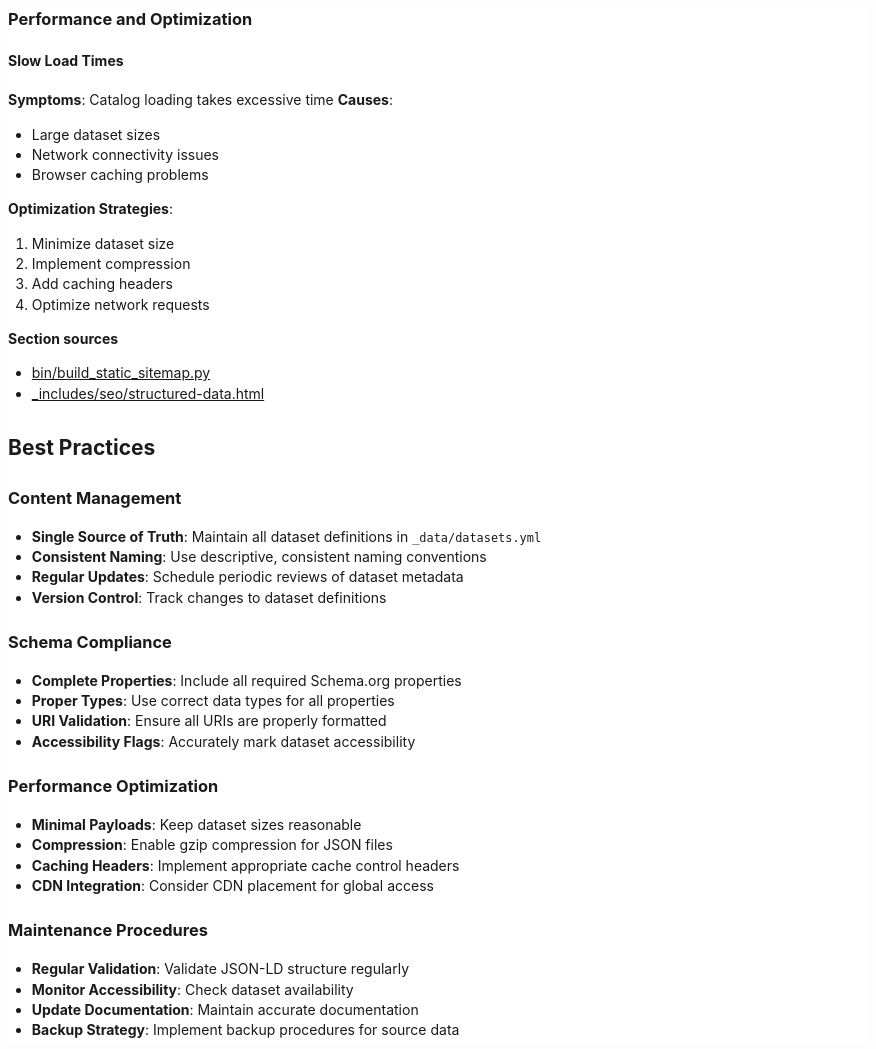 ### Performance and Optimization

#### Slow Load Times
**Symptoms**: Catalog loading takes excessive time
**Causes**:
- Large dataset sizes
- Network connectivity issues
- Browser caching problems

**Optimization Strategies**:
1. Minimize dataset size
2. Implement compression
3. Add caching headers
4. Optimize network requests

**Section sources**
- [bin/build_static_sitemap.py](file://bin/build_static_sitemap.py#L48-L104)
- [_includes/seo/structured-data.html](file://_includes/seo/structured-data.html#L1-L77)

## Best Practices

### Content Management
- **Single Source of Truth**: Maintain all dataset definitions in `_data/datasets.yml`
- **Consistent Naming**: Use descriptive, consistent naming conventions
- **Regular Updates**: Schedule periodic reviews of dataset metadata
- **Version Control**: Track changes to dataset definitions

### Schema Compliance
- **Complete Properties**: Include all required Schema.org properties
- **Proper Types**: Use correct data types for all properties
- **URI Validation**: Ensure all URIs are properly formatted
- **Accessibility Flags**: Accurately mark dataset accessibility

### Performance Optimization
- **Minimal Payloads**: Keep dataset sizes reasonable
- **Compression**: Enable gzip compression for JSON files
- **Caching Headers**: Implement appropriate cache control headers
- **CDN Integration**: Consider CDN placement for global access

### Maintenance Procedures
- **Regular Validation**: Validate JSON-LD structure regularly
- **Monitor Accessibility**: Check dataset availability
- **Update Documentation**: Maintain accurate documentation
- **Backup Strategy**: Implement backup procedures for source data